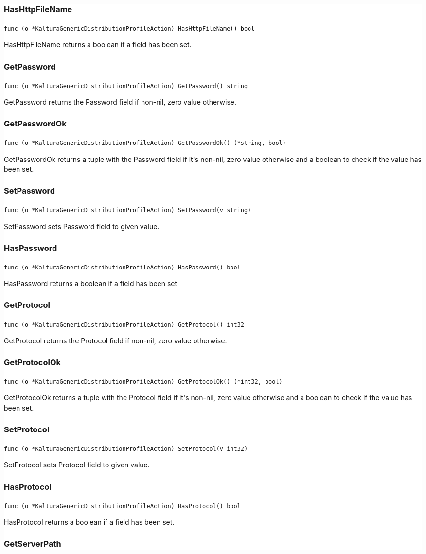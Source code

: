 ### HasHttpFileName

`func (o *KalturaGenericDistributionProfileAction) HasHttpFileName() bool`

HasHttpFileName returns a boolean if a field has been set.

### GetPassword

`func (o *KalturaGenericDistributionProfileAction) GetPassword() string`

GetPassword returns the Password field if non-nil, zero value otherwise.

### GetPasswordOk

`func (o *KalturaGenericDistributionProfileAction) GetPasswordOk() (*string, bool)`

GetPasswordOk returns a tuple with the Password field if it's non-nil, zero value otherwise
and a boolean to check if the value has been set.

### SetPassword

`func (o *KalturaGenericDistributionProfileAction) SetPassword(v string)`

SetPassword sets Password field to given value.

### HasPassword

`func (o *KalturaGenericDistributionProfileAction) HasPassword() bool`

HasPassword returns a boolean if a field has been set.

### GetProtocol

`func (o *KalturaGenericDistributionProfileAction) GetProtocol() int32`

GetProtocol returns the Protocol field if non-nil, zero value otherwise.

### GetProtocolOk

`func (o *KalturaGenericDistributionProfileAction) GetProtocolOk() (*int32, bool)`

GetProtocolOk returns a tuple with the Protocol field if it's non-nil, zero value otherwise
and a boolean to check if the value has been set.

### SetProtocol

`func (o *KalturaGenericDistributionProfileAction) SetProtocol(v int32)`

SetProtocol sets Protocol field to given value.

### HasProtocol

`func (o *KalturaGenericDistributionProfileAction) HasProtocol() bool`

HasProtocol returns a boolean if a field has been set.

### GetServerPath
